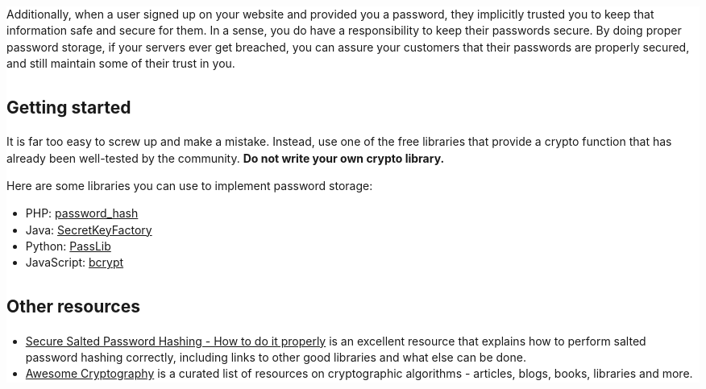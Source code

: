 Additionally, when a user signed up on your website and provided you a password, they implicitly trusted you to keep that information safe and secure for them. In a sense, you do have a responsibility to keep their passwords secure. By doing proper password storage, if your servers ever get breached, you can assure your customers that their passwords are properly secured, and still maintain some of their trust in you.

## Getting started

<box type="danger">
It is far too easy to screw up and make a mistake. Instead, use one of the free libraries that provide a crypto function that has already been well-tested by the community. <b>Do not write your own crypto library.</b>
</box>

Here are some libraries you can use to implement password storage:
* PHP: [password_hash](https://secure.php.net/manual/en/function.password-hash.php)
* Java: [SecretKeyFactory](https://www.owasp.org/index.php/Hashing_Java) 
* Python: [PassLib](https://passlib.readthedocs.io/en/stable/narr/hash-tutorial.html)
* JavaScript: [bcrypt](https://www.npmjs.com/package/bcrypt)

## Other resources

* [Secure Salted Password Hashing - How to do it properly](https://crackstation.net/hashing-security.htm) is an excellent resource that explains how to perform salted password hashing correctly, including links to other good libraries and what else can be done.
* [Awesome Cryptography](https://github.com/sobolevn/awesome-cryptography) is a curated list of resources on cryptographic algorithms - articles, blogs, books, libraries and more.

</div>
